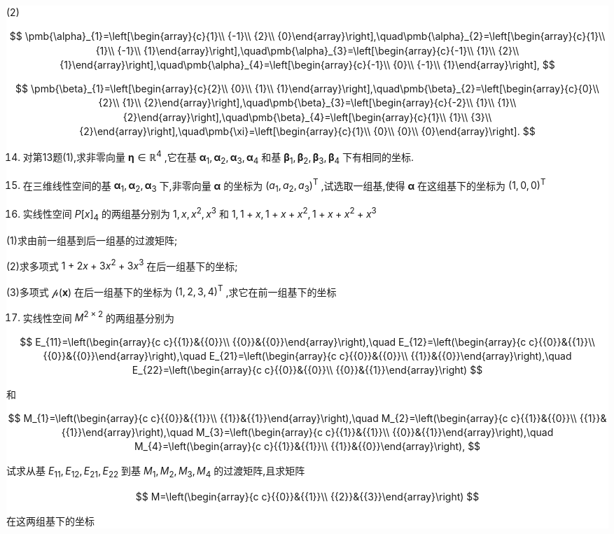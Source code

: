 (2)

$$
\pmb{\alpha}_{1}=\left[\begin{array}{c}{1}\\ {-1}\\ {2}\\ {0}\end{array}\right],\quad\pmb{\alpha}_{2}=\left[\begin{array}{c}{1}\\ {1}\\ {-1}\\ {1}\end{array}\right],\quad\pmb{\alpha}_{3}=\left[\begin{array}{c}{-1}\\ {1}\\ {2}\\ {1}\end{array}\right],\quad\pmb{\alpha}_{4}=\left[\begin{array}{c}{-1}\\ {0}\\ {-1}\\ {1}\end{array}\right],
$$

$$
\pmb{\beta}_{1}=\left[\begin{array}{c}{2}\\ {0}\\ {1}\\ {1}\end{array}\right],\quad\pmb{\beta}_{2}=\left[\begin{array}{c}{0}\\ {2}\\ {1}\\ {2}\end{array}\right],\quad\pmb{\beta}_{3}=\left[\begin{array}{c}{-2}\\ {1}\\ {1}\\ {2}\end{array}\right],\quad\pmb{\beta}_{4}=\left[\begin{array}{c}{1}\\ {1}\\ {3}\\ {2}\end{array}\right],\quad\pmb{\xi}=\left[\begin{array}{c}{1}\\ {0}\\ {0}\\ {0}\end{array}\right].
$$

14. 对第13题(1),求非零向量  $\pmb {\eta}\in \mathbb{R}^{4}$ ,它在基  $\pmb{\alpha}_{1},\pmb{\alpha}_{2},\pmb{\alpha}_{3},\pmb{\alpha}_{4}$  和基  $\pmb{\beta}_{1},\pmb{\beta}_{2},\pmb{\beta}_{3},\pmb{\beta}_{4}$  下有相同的坐标.

15. 在三维线性空间的基  $\pmb{\alpha}_{1},\pmb{\alpha}_{2},\pmb{\alpha}_{3}$  下,非零向量  $\pmb{\alpha}$  的坐标为  $(a_{1},a_{2},a_{3})^{\mathrm{T}}$ ,试选取一组基,使得  $\pmb{\alpha}$  在这组基下的坐标为  $(1,0,0)^{\mathrm{T}}$

16. 实线性空间  $P[x]_{4}$  的两组基分别为  $1,x,x^{2},x^{3}$  和  $1,1 + x,1 + x + x^{2},1 + x + x^{2} + x^{3}$

(1)求由前一组基到后一组基的过渡矩阵;

(2)求多项式  $1 + 2x + 3x^{2} + 3x^{3}$  在后一组基下的坐标;

(3)多项式  $\boldsymbol {\mathscr{p}}(\boldsymbol {x})$  在后一组基下的坐标为  $(1,2,3,4)^{\mathrm{T}}$ ,求它在前一组基下的坐标

17. 实线性空间  $M^{2\times 2}$  的两组基分别为

$$
E_{11}=\left(\begin{array}{c c}{{1}}&{{0}}\\ {{0}}&{{0}}\end{array}\right),\quad E_{12}=\left(\begin{array}{c c}{{0}}&{{1}}\\ {{0}}&{{0}}\end{array}\right),\quad E_{21}=\left(\begin{array}{c c}{{0}}&{{0}}\\ {{1}}&{{0}}\end{array}\right),\quad E_{22}=\left(\begin{array}{c c}{{0}}&{{0}}\\ {{0}}&{{1}}\end{array}\right)
$$

和

$$
M_{1}=\left(\begin{array}{c c}{{0}}&{{1}}\\ {{1}}&{{1}}\end{array}\right),\quad M_{2}=\left(\begin{array}{c c}{{1}}&{{0}}\\ {{1}}&{{1}}\end{array}\right),\quad M_{3}=\left(\begin{array}{c c}{{1}}&{{1}}\\ {{0}}&{{1}}\end{array}\right),\quad M_{4}=\left(\begin{array}{c c}{{1}}&{{1}}\\ {{1}}&{{0}}\end{array}\right),
$$

试求从基  $E_{11},E_{12},E_{21},E_{22}$  到基  $M_{1},M_{2},M_{3},M_{4}$  的过渡矩阵,且求矩阵

$$
M=\left(\begin{array}{c c}{{0}}&{{1}}\\ {{2}}&{{3}}\end{array}\right)
$$

在这两组基下的坐标
